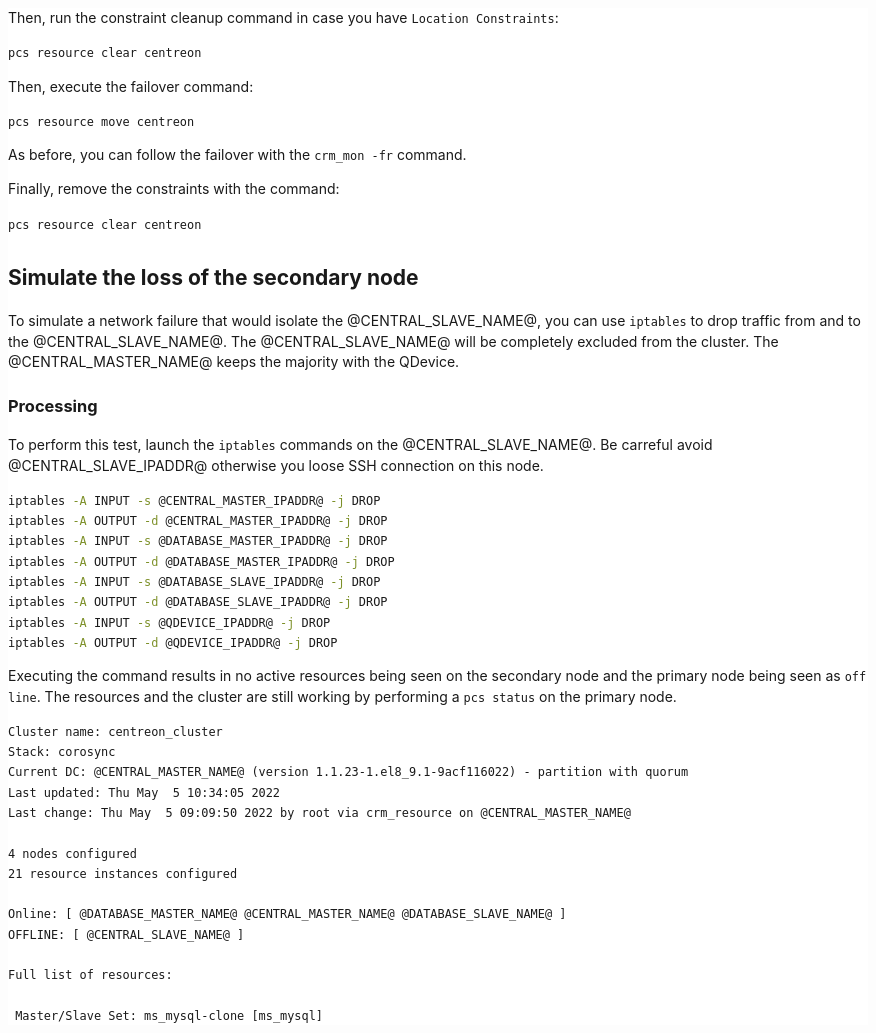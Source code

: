 </TabItem>
</Tabs>

Then, run the constraint cleanup command in case you have `Location Constraints`:

```bash
pcs resource clear centreon
```

Then, execute the failover command: 

```bash
pcs resource move centreon
```

As before, you can follow the failover with the `crm_mon -fr` command.

Finally, remove the constraints with the command:

```bash
pcs resource clear centreon
```

## Simulate the loss of the secondary node

To simulate a network failure that would isolate the @CENTRAL_SLAVE_NAME@, you can use `iptables` to drop traffic from and to the @CENTRAL_SLAVE_NAME@.
The @CENTRAL_SLAVE_NAME@ will be completely excluded from the cluster. The @CENTRAL_MASTER_NAME@ keeps the majority with the QDevice.

### Processing 

To perform this test, launch the `iptables` commands on the @CENTRAL_SLAVE_NAME@. Be carreful avoid @CENTRAL_SLAVE_IPADDR@ otherwise you loose SSH connection on this node.

```bash
iptables -A INPUT -s @CENTRAL_MASTER_IPADDR@ -j DROP
iptables -A OUTPUT -d @CENTRAL_MASTER_IPADDR@ -j DROP
iptables -A INPUT -s @DATABASE_MASTER_IPADDR@ -j DROP
iptables -A OUTPUT -d @DATABASE_MASTER_IPADDR@ -j DROP
iptables -A INPUT -s @DATABASE_SLAVE_IPADDR@ -j DROP
iptables -A OUTPUT -d @DATABASE_SLAVE_IPADDR@ -j DROP
iptables -A INPUT -s @QDEVICE_IPADDR@ -j DROP
iptables -A OUTPUT -d @QDEVICE_IPADDR@ -j DROP
```

Executing the command results in no active resources being seen on the secondary node and the primary node being seen as `offline`.
The resources and the cluster are still working by performing a `pcs status` on the primary node.

<Tabs groupId="sync">
<TabItem value="RHEL 8 / Oracle Linux 8 / Alma Linux 8" label="RHEL 8 / Oracle Linux 8 / Alma Linux 8">

```text
Cluster name: centreon_cluster
Stack: corosync
Current DC: @CENTRAL_MASTER_NAME@ (version 1.1.23-1.el8_9.1-9acf116022) - partition with quorum
Last updated: Thu May  5 10:34:05 2022
Last change: Thu May  5 09:09:50 2022 by root via crm_resource on @CENTRAL_MASTER_NAME@

4 nodes configured
21 resource instances configured

Online: [ @DATABASE_MASTER_NAME@ @CENTRAL_MASTER_NAME@ @DATABASE_SLAVE_NAME@ ]
OFFLINE: [ @CENTRAL_SLAVE_NAME@ ]

Full list of resources:

 Master/Slave Set: ms_mysql-clone [ms_mysql]
```